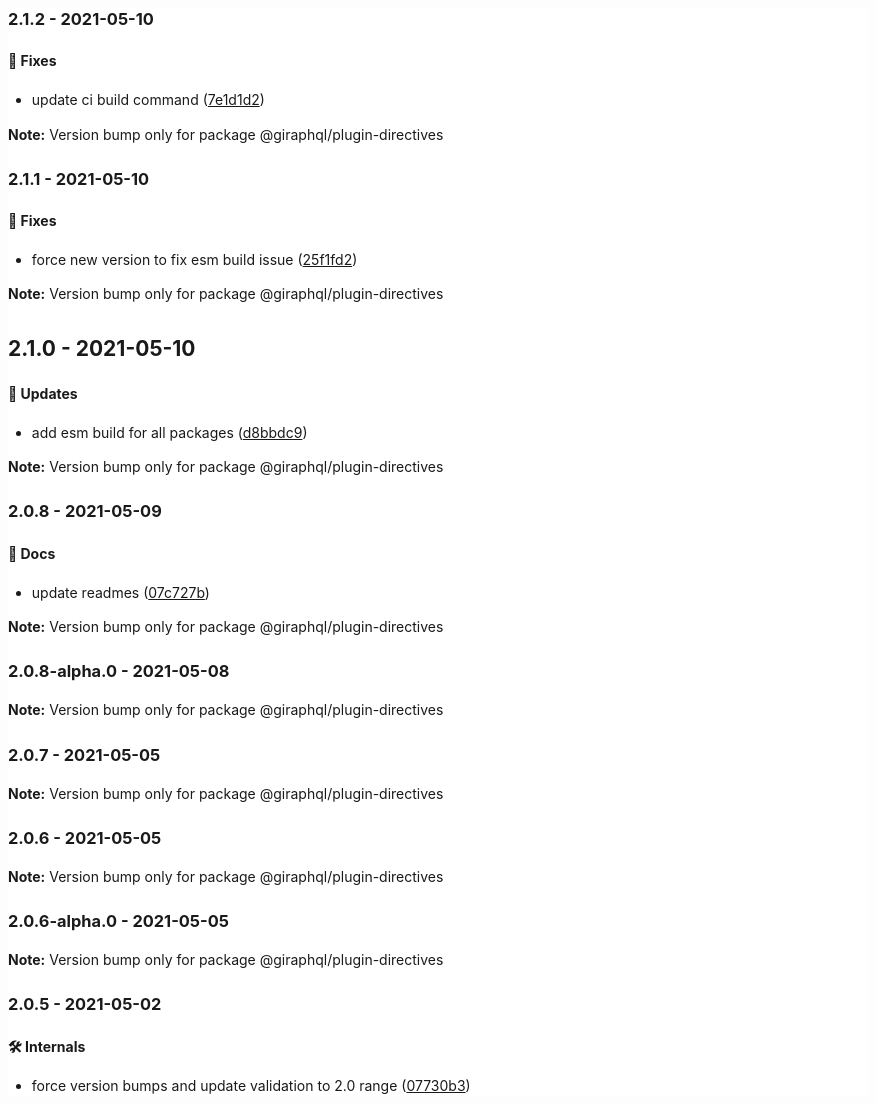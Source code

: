 ### 2.1.2 - 2021-05-10

#### 🐞 Fixes

- update ci build command ([7e1d1d2](https://github.com/hayes/giraphql/commit/7e1d1d2))

**Note:** Version bump only for package @giraphql/plugin-directives

### 2.1.1 - 2021-05-10

#### 🐞 Fixes

- force new version to fix esm build issue
  ([25f1fd2](https://github.com/hayes/giraphql/commit/25f1fd2))

**Note:** Version bump only for package @giraphql/plugin-directives

## 2.1.0 - 2021-05-10

#### 🚀 Updates

- add esm build for all packages ([d8bbdc9](https://github.com/hayes/giraphql/commit/d8bbdc9))

**Note:** Version bump only for package @giraphql/plugin-directives

### 2.0.8 - 2021-05-09

#### 📘 Docs

- update readmes ([07c727b](https://github.com/hayes/giraphql/commit/07c727b))

**Note:** Version bump only for package @giraphql/plugin-directives

### 2.0.8-alpha.0 - 2021-05-08

**Note:** Version bump only for package @giraphql/plugin-directives

### 2.0.7 - 2021-05-05

**Note:** Version bump only for package @giraphql/plugin-directives

### 2.0.6 - 2021-05-05

**Note:** Version bump only for package @giraphql/plugin-directives

### 2.0.6-alpha.0 - 2021-05-05

**Note:** Version bump only for package @giraphql/plugin-directives

### 2.0.5 - 2021-05-02

#### 🛠 Internals

- force version bumps and update validation to 2.0 range
  ([07730b3](https://github.com/hayes/giraphql/commit/07730b3))
